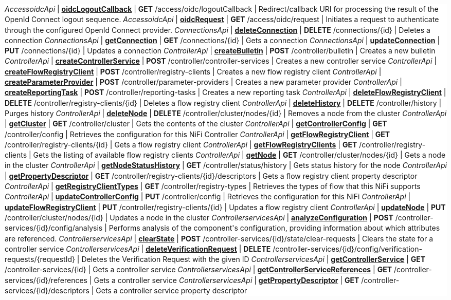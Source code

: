 *AccessoidcApi* | [**oidcLogoutCallback**](docs/AccessoidcApi.md#oidcLogoutCallback) | **GET** /access/oidc/logoutCallback | Redirect/callback URI for processing the result of the OpenId Connect logout sequence.
*AccessoidcApi* | [**oidcRequest**](docs/AccessoidcApi.md#oidcRequest) | **GET** /access/oidc/request | Initiates a request to authenticate through the configured OpenId Connect provider.
*ConnectionsApi* | [**deleteConnection**](docs/ConnectionsApi.md#deleteConnection) | **DELETE** /connections/{id} | Deletes a connection
*ConnectionsApi* | [**getConnection**](docs/ConnectionsApi.md#getConnection) | **GET** /connections/{id} | Gets a connection
*ConnectionsApi* | [**updateConnection**](docs/ConnectionsApi.md#updateConnection) | **PUT** /connections/{id} | Updates a connection
*ControllerApi* | [**createBulletin**](docs/ControllerApi.md#createBulletin) | **POST** /controller/bulletin | Creates a new bulletin
*ControllerApi* | [**createControllerService**](docs/ControllerApi.md#createControllerService) | **POST** /controller/controller-services | Creates a new controller service
*ControllerApi* | [**createFlowRegistryClient**](docs/ControllerApi.md#createFlowRegistryClient) | **POST** /controller/registry-clients | Creates a new flow registry client
*ControllerApi* | [**createParameterProvider**](docs/ControllerApi.md#createParameterProvider) | **POST** /controller/parameter-providers | Creates a new parameter provider
*ControllerApi* | [**createReportingTask**](docs/ControllerApi.md#createReportingTask) | **POST** /controller/reporting-tasks | Creates a new reporting task
*ControllerApi* | [**deleteFlowRegistryClient**](docs/ControllerApi.md#deleteFlowRegistryClient) | **DELETE** /controller/registry-clients/{id} | Deletes a flow registry client
*ControllerApi* | [**deleteHistory**](docs/ControllerApi.md#deleteHistory) | **DELETE** /controller/history | Purges history
*ControllerApi* | [**deleteNode**](docs/ControllerApi.md#deleteNode) | **DELETE** /controller/cluster/nodes/{id} | Removes a node from the cluster
*ControllerApi* | [**getCluster**](docs/ControllerApi.md#getCluster) | **GET** /controller/cluster | Gets the contents of the cluster
*ControllerApi* | [**getControllerConfig**](docs/ControllerApi.md#getControllerConfig) | **GET** /controller/config | Retrieves the configuration for this NiFi Controller
*ControllerApi* | [**getFlowRegistryClient**](docs/ControllerApi.md#getFlowRegistryClient) | **GET** /controller/registry-clients/{id} | Gets a flow registry client
*ControllerApi* | [**getFlowRegistryClients**](docs/ControllerApi.md#getFlowRegistryClients) | **GET** /controller/registry-clients | Gets the listing of available flow registry clients
*ControllerApi* | [**getNode**](docs/ControllerApi.md#getNode) | **GET** /controller/cluster/nodes/{id} | Gets a node in the cluster
*ControllerApi* | [**getNodeStatusHistory**](docs/ControllerApi.md#getNodeStatusHistory) | **GET** /controller/status/history | Gets status history for the node
*ControllerApi* | [**getPropertyDescriptor**](docs/ControllerApi.md#getPropertyDescriptor) | **GET** /controller/registry-clients/{id}/descriptors | Gets a flow registry client property descriptor
*ControllerApi* | [**getRegistryClientTypes**](docs/ControllerApi.md#getRegistryClientTypes) | **GET** /controller/registry-types | Retrieves the types of flow  that this NiFi supports
*ControllerApi* | [**updateControllerConfig**](docs/ControllerApi.md#updateControllerConfig) | **PUT** /controller/config | Retrieves the configuration for this NiFi
*ControllerApi* | [**updateFlowRegistryClient**](docs/ControllerApi.md#updateFlowRegistryClient) | **PUT** /controller/registry-clients/{id} | Updates a flow registry client
*ControllerApi* | [**updateNode**](docs/ControllerApi.md#updateNode) | **PUT** /controller/cluster/nodes/{id} | Updates a node in the cluster
*ControllerservicesApi* | [**analyzeConfiguration**](docs/ControllerservicesApi.md#analyzeConfiguration) | **POST** /controller-services/{id}/config/analysis | Performs analysis of the component&#39;s configuration, providing information about which attributes are referenced.
*ControllerservicesApi* | [**clearState**](docs/ControllerservicesApi.md#clearState) | **POST** /controller-services/{id}/state/clear-requests | Clears the state for a controller service
*ControllerservicesApi* | [**deleteVerificationRequest**](docs/ControllerservicesApi.md#deleteVerificationRequest) | **DELETE** /controller-services/{id}/config/verification-requests/{requestId} | Deletes the Verification Request with the given ID
*ControllerservicesApi* | [**getControllerService**](docs/ControllerservicesApi.md#getControllerService) | **GET** /controller-services/{id} | Gets a controller service
*ControllerservicesApi* | [**getControllerServiceReferences**](docs/ControllerservicesApi.md#getControllerServiceReferences) | **GET** /controller-services/{id}/references | Gets a controller service
*ControllerservicesApi* | [**getPropertyDescriptor**](docs/ControllerservicesApi.md#getPropertyDescriptor) | **GET** /controller-services/{id}/descriptors | Gets a controller service property descriptor